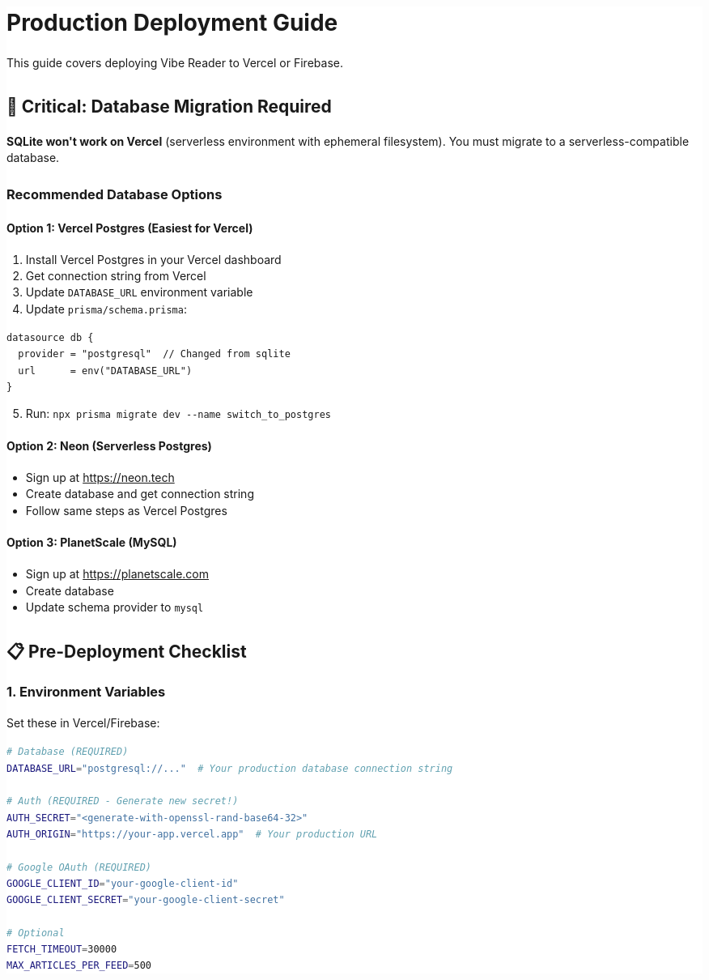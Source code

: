 # Production Deployment Guide

This guide covers deploying Vibe Reader to Vercel or Firebase.

## 🚨 Critical: Database Migration Required

**SQLite won't work on Vercel** (serverless environment with ephemeral filesystem). You must migrate to a serverless-compatible database.

### Recommended Database Options

#### Option 1: Vercel Postgres (Easiest for Vercel)
1. Install Vercel Postgres in your Vercel dashboard
2. Get connection string from Vercel
3. Update `DATABASE_URL` environment variable
4. Update `prisma/schema.prisma`:
```prisma
datasource db {
  provider = "postgresql"  // Changed from sqlite
  url      = env("DATABASE_URL")
}
```
5. Run: `npx prisma migrate dev --name switch_to_postgres`

#### Option 2: Neon (Serverless Postgres)
- Sign up at https://neon.tech
- Create database and get connection string
- Follow same steps as Vercel Postgres

#### Option 3: PlanetScale (MySQL)
- Sign up at https://planetscale.com
- Create database
- Update schema provider to `mysql`

## 📋 Pre-Deployment Checklist

### 1. Environment Variables

Set these in Vercel/Firebase:

```bash
# Database (REQUIRED)
DATABASE_URL="postgresql://..."  # Your production database connection string

# Auth (REQUIRED - Generate new secret!)
AUTH_SECRET="<generate-with-openssl-rand-base64-32>"
AUTH_ORIGIN="https://your-app.vercel.app"  # Your production URL

# Google OAuth (REQUIRED)
GOOGLE_CLIENT_ID="your-google-client-id"
GOOGLE_CLIENT_SECRET="your-google-client-secret"

# Optional
FETCH_TIMEOUT=30000
MAX_ARTICLES_PER_FEED=500
```
